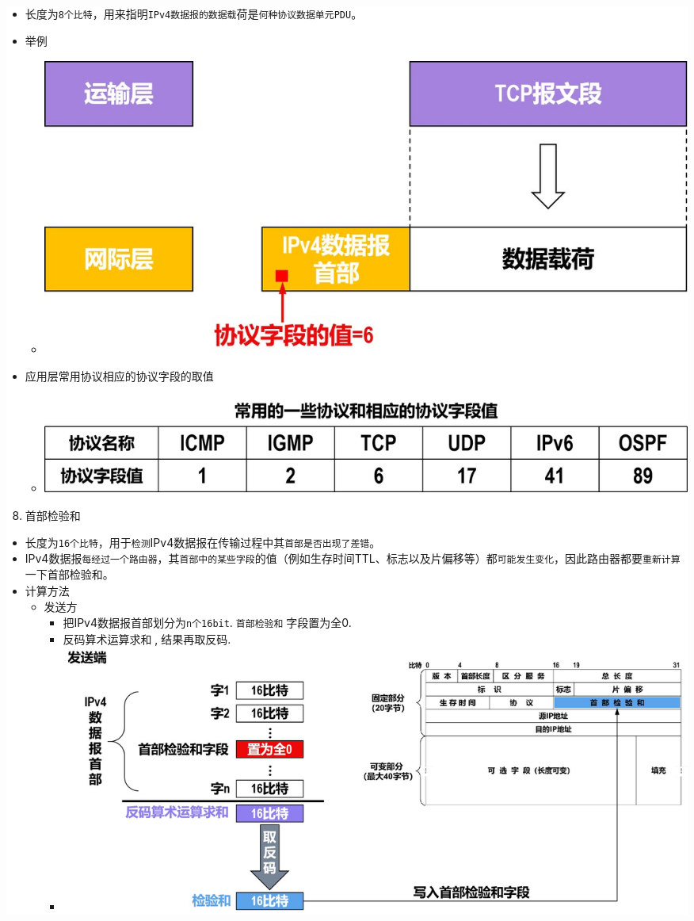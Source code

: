 - 长度为`8个比特`，用来指明`IPv4数据报的数据载`荷是`何种协议数据单元PDU`。
- 举例
	- ![](assets/Pasted%20image%2020230416232606.png)

- 应用层常用协议相应的协议字段的取值
	- ![](assets/Pasted%20image%2020230416232649.png)

8. 首部检验和

- 长度为`16个比特`，用于`检测`IPv4数据报在传输过程中其`首部是否出现了差错`。
- IPv4数据报`每经过一个路由器`，其`首部中的某些字段`的值（例如生存时间TTL、标志以及片偏移等）都`可能发生变化`，因此路由器都要`重新计算`一下首部检验和。
- 计算方法
	- 发送方
		- 把IPv4数据报首部划分为`n个16bit`.  `首部检验和` 字段置为全0. 
		- 反码算术运算求和 , 结果再取反码.
		- ![](assets/Pasted%20image%2020230416232814.png)
		